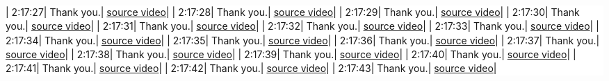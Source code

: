 | 2:17:27| Thank you.| [source video](https://archive.org/details/cocomws110222?start=8247)|
| 2:17:28| Thank you.| [source video](https://archive.org/details/cocomws110222?start=8248)|
| 2:17:29| Thank you.| [source video](https://archive.org/details/cocomws110222?start=8249)|
| 2:17:30| Thank you.| [source video](https://archive.org/details/cocomws110222?start=8250)|
| 2:17:31| Thank you.| [source video](https://archive.org/details/cocomws110222?start=8251)|
| 2:17:32| Thank you.| [source video](https://archive.org/details/cocomws110222?start=8252)|
| 2:17:33| Thank you.| [source video](https://archive.org/details/cocomws110222?start=8253)|
| 2:17:34| Thank you.| [source video](https://archive.org/details/cocomws110222?start=8254)|
| 2:17:35| Thank you.| [source video](https://archive.org/details/cocomws110222?start=8255)|
| 2:17:36| Thank you.| [source video](https://archive.org/details/cocomws110222?start=8256)|
| 2:17:37| Thank you.| [source video](https://archive.org/details/cocomws110222?start=8257)|
| 2:17:38| Thank you.| [source video](https://archive.org/details/cocomws110222?start=8258)|
| 2:17:39| Thank you.| [source video](https://archive.org/details/cocomws110222?start=8259)|
| 2:17:40| Thank you.| [source video](https://archive.org/details/cocomws110222?start=8260)|
| 2:17:41| Thank you.| [source video](https://archive.org/details/cocomws110222?start=8261)|
| 2:17:42| Thank you.| [source video](https://archive.org/details/cocomws110222?start=8262)|
| 2:17:43| Thank you.| [source video](https://archive.org/details/cocomws110222?start=8263)|
